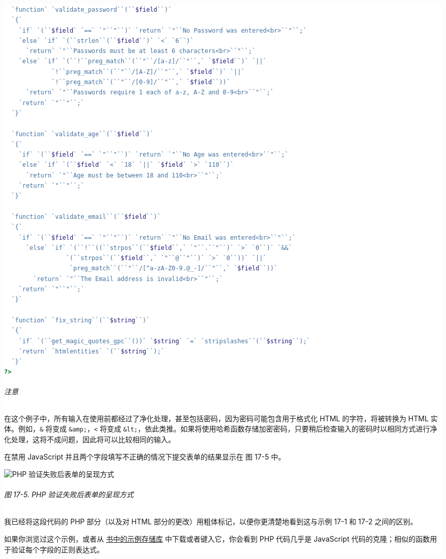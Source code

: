 ```php
  `function` `validate_password``(``$field``)`
  `{`
    `if` `(``$field` `==` `"``"``)` `return` `"``No Password was entered<br>``"``;`
    `else` `if` `(``strlen``(``$field``)` `<` `6``)`
      `return` `"``Passwords must be at least 6 characters<br>``"``;`
    `else` `if` `(``!``preg_match``(``"``/[a-z]/``"``,` `$field``)` `||`
             `!``preg_match``(``"``/[A-Z]/``"``,` `$field``)` `||`
             `!``preg_match``(``"``/[0-9]/``"``,` `$field``))`
      `return` `"``Passwords require 1 each of a-z, A-Z and 0-9<br>``"``;`
    `return` `"``"``;`
  `}`

  `function` `validate_age``(``$field``)`
  `{`
    `if` `(``$field` `==` `"``"``)` `return` `"``No Age was entered<br>``"``;`
    `else` `if` `(``$field` `<` `18` `||` `$field` `>` `110``)`
      `return` `"``Age must be between 18 and 110<br>``"``;`
    `return` `"``"``;`
  `}`

  `function` `validate_email``(``$field``)`
  `{`
    `if` `(``$field` `==` `"``"``)` `return` `"``No Email was entered<br>``"``;`
      `else` `if` `(``!``((``strpos``(``$field``,` `"``.``"``)` `>` `0``)` `&&`
                 `(``strpos``(``$field``,` `"``@``"``)` `>` `0``))` `||`
                  `preg_match``(``"``/[^a-zA-Z0-9.@_-]/``"``,` `$field``))`
        `return` `"``The Email address is invalid<br>``"``;`
    `return` `"``"``;`
  `}`

  `function` `fix_string``(``$string``)`
  `{`
    `if` `(``get_magic_quotes_gpc``())` `$string` `=` `stripslashes``(``$string``);`
    `return` `htmlentities` `(``$string``);`
  `}`
?>
```

###### 注意

在这个例子中，所有输入在使用前都经过了净化处理，甚至包括密码，因为密码可能包含用于格式化 HTML 的字符，将被转换为 HTML 实体。例如，`&` 将变成 `&amp;`，`<` 将变成 `&lt;`，依此类推。如果将使用哈希函数存储加密密码，只要稍后检查输入的密码时以相同方式进行净化处理，这将不成问题，因此将可以比较相同的输入。

在禁用 JavaScript 并且两个字段填写不正确的情况下提交表单的结果显示在 图 17-5 中。

![PHP 验证失败后表单的呈现方式](img/pmj6_1705.png)

###### 图 17-5\. PHP 验证失败后表单的呈现方式

我已经将这段代码的 PHP 部分（以及对 HTML 部分的更改）用粗体标记，以便你更清楚地看到这与示例 17-1 和 17-2 之间的区别。

如果你浏览过这个示例，或者从 [书中的示例存储库](https://github.com/RobinNixon/lpmj6) 中下载或者键入它，你会看到 PHP 代码几乎是 JavaScript 代码的克隆；相似的函数用于验证每个字段的正则表达式。
